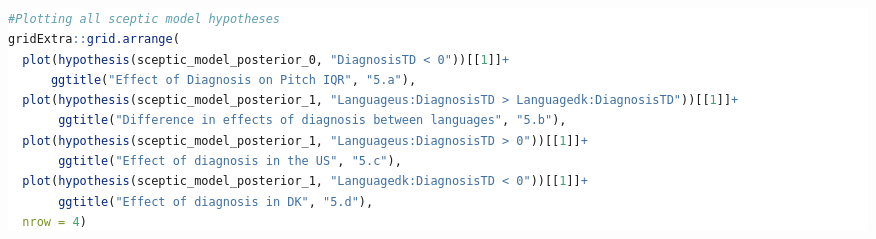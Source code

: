``` r
#Plotting all sceptic model hypotheses
gridExtra::grid.arrange(
  plot(hypothesis(sceptic_model_posterior_0, "DiagnosisTD < 0"))[[1]]+ 
      ggtitle("Effect of Diagnosis on Pitch IQR", "5.a"),
  plot(hypothesis(sceptic_model_posterior_1, "Languageus:DiagnosisTD > Languagedk:DiagnosisTD"))[[1]]+
       ggtitle("Difference in effects of diagnosis between languages", "5.b"),
  plot(hypothesis(sceptic_model_posterior_1, "Languageus:DiagnosisTD > 0"))[[1]]+
       ggtitle("Effect of diagnosis in the US", "5.c"),
  plot(hypothesis(sceptic_model_posterior_1, "Languagedk:DiagnosisTD < 0"))[[1]]+
       ggtitle("Effect of diagnosis in DK", "5.d"),
  nrow = 4)
```
